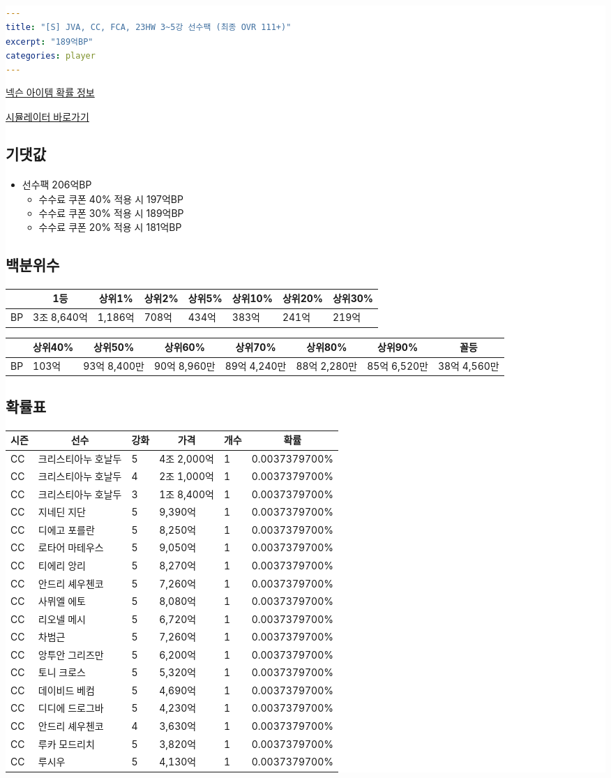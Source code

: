 ```yaml
---
title: "[S] JVA, CC, FCA, 23HW 3~5강 선수팩 (최종 OVR 111+)"
excerpt: "189억BP"
categories: player
---
```

[넥슨 아이템 확률 정보](http://iteminfo.nexon.com/probability/fco?sn=7955)

[시뮬레이터 바로가기](/simulator/7955)
## 기댓값
- 선수팩 206억BP
  - 수수료 쿠폰 40% 적용 시 197억BP
  - 수수료 쿠폰 30% 적용 시 189억BP
  - 수수료 쿠폰 20% 적용 시 181억BP


## 백분위수

||1등|상위1%|상위2%|상위5%|상위10%|상위20%|상위30%|
|---|---|---|---|---|---|---|---|
|BP|3조 8,640억|1,186억|708억|434억|383억|241억|219억|

||상위40%|상위50%|상위60%|상위70%|상위80%|상위90%|꼴등|
|---|---|---|---|---|---|---|---|
|BP|103억|93억 8,400만|90억 8,960만|89억 4,240만|88억 2,280만|85억 6,520만|38억 4,560만|


## 확률표

|시즌|선수|강화|가격|개수|확률|
|---|---|---|---|---|---|
|CC|크리스티아누 호날두|5|4조 2,000억|1|0.0037379700%|
|CC|크리스티아누 호날두|4|2조 1,000억|1|0.0037379700%|
|CC|크리스티아누 호날두|3|1조 8,400억|1|0.0037379700%|
|CC|지네딘 지단|5|9,390억|1|0.0037379700%|
|CC|디에고 포를란|5|8,250억|1|0.0037379700%|
|CC|로타어 마테우스|5|9,050억|1|0.0037379700%|
|CC|티에리 앙리|5|8,270억|1|0.0037379700%|
|CC|안드리 셰우첸코|5|7,260억|1|0.0037379700%|
|CC|사뮈엘 에토|5|8,080억|1|0.0037379700%|
|CC|리오넬 메시|5|6,720억|1|0.0037379700%|
|CC|차범근|5|7,260억|1|0.0037379700%|
|CC|앙투안 그리즈만|5|6,200억|1|0.0037379700%|
|CC|토니 크로스|5|5,320억|1|0.0037379700%|
|CC|데이비드 베컴|5|4,690억|1|0.0037379700%|
|CC|디디에 드로그바|5|4,230억|1|0.0037379700%|
|CC|안드리 셰우첸코|4|3,630억|1|0.0037379700%|
|CC|루카 모드리치|5|3,820억|1|0.0037379700%|
|CC|루시우|5|4,130억|1|0.0037379700%|